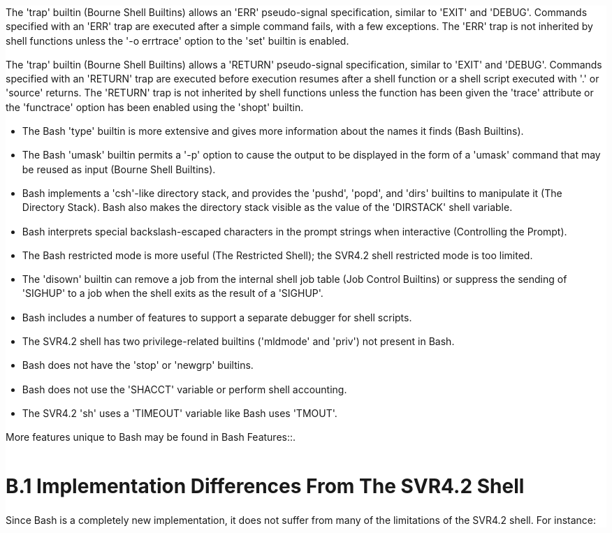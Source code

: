 The 'trap' builtin (Bourne Shell Builtins) allows an 'ERR'
pseudo-signal specification, similar to 'EXIT' and 'DEBUG'.
Commands specified with an 'ERR' trap are executed after a simple
command fails, with a few exceptions. The 'ERR' trap is not
inherited by shell functions unless the '-o errtrace' option to the
'set' builtin is enabled.

The 'trap' builtin (Bourne Shell Builtins) allows a
'RETURN' pseudo-signal specification, similar to 'EXIT' and
'DEBUG'. Commands specified with an 'RETURN' trap are executed
before execution resumes after a shell function or a shell script
executed with '.' or 'source' returns. The 'RETURN' trap is not
inherited by shell functions unless the function has been given the
'trace' attribute or the 'functrace' option has been enabled using
the 'shopt' builtin.

* The Bash 'type' builtin is more extensive and gives more
information about the names it finds (Bash Builtins).

* The Bash 'umask' builtin permits a '-p' option to cause the output
to be displayed in the form of a 'umask' command that may be reused
as input (Bourne Shell Builtins).

* Bash implements a 'csh'-like directory stack, and provides the
'pushd', 'popd', and 'dirs' builtins to manipulate it (The
Directory Stack). Bash also makes the directory stack visible as
the value of the 'DIRSTACK' shell variable.

* Bash interprets special backslash-escaped characters in the prompt
strings when interactive (Controlling the Prompt).

* The Bash restricted mode is more useful (The Restricted
Shell); the SVR4.2 shell restricted mode is too limited.

* The 'disown' builtin can remove a job from the internal shell job
table (Job Control Builtins) or suppress the sending of
'SIGHUP' to a job when the shell exits as the result of a 'SIGHUP'.

* Bash includes a number of features to support a separate debugger
for shell scripts.

* The SVR4.2 shell has two privilege-related builtins ('mldmode' and
'priv') not present in Bash.

* Bash does not have the 'stop' or 'newgrp' builtins.

* Bash does not use the 'SHACCT' variable or perform shell
accounting.

* The SVR4.2 'sh' uses a 'TIMEOUT' variable like Bash uses 'TMOUT'.

More features unique to Bash may be found in Bash Features::.

B.1 Implementation Differences From The SVR4.2 Shell
====================================================

Since Bash is a completely new implementation, it does not suffer from
many of the limitations of the SVR4.2 shell. For instance:
